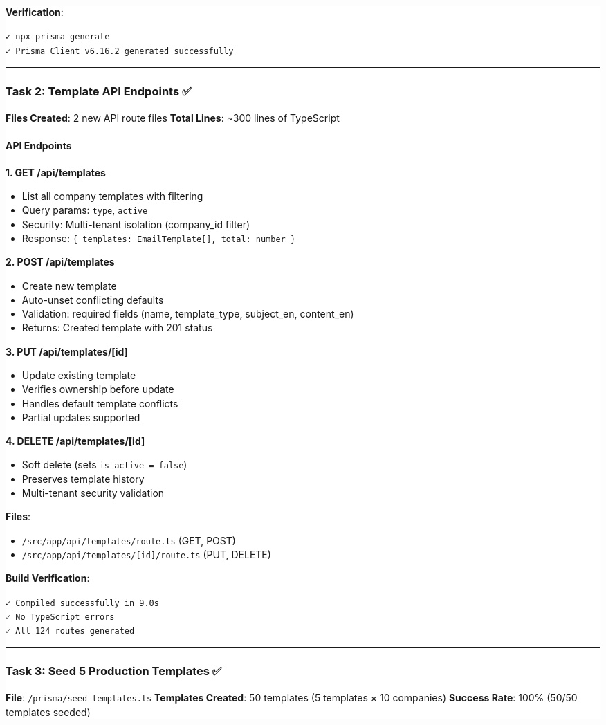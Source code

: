 **Verification**:
```bash
✓ npx prisma generate
✓ Prisma Client v6.16.2 generated successfully
```

---

### Task 2: Template API Endpoints ✅

**Files Created**: 2 new API route files
**Total Lines**: ~300 lines of TypeScript

#### API Endpoints

**1. GET /api/templates**
- List all company templates with filtering
- Query params: `type`, `active`
- Security: Multi-tenant isolation (company_id filter)
- Response: `{ templates: EmailTemplate[], total: number }`

**2. POST /api/templates**
- Create new template
- Auto-unset conflicting defaults
- Validation: required fields (name, template_type, subject_en, content_en)
- Returns: Created template with 201 status

**3. PUT /api/templates/[id]**
- Update existing template
- Verifies ownership before update
- Handles default template conflicts
- Partial updates supported

**4. DELETE /api/templates/[id]**
- Soft delete (sets `is_active = false`)
- Preserves template history
- Multi-tenant security validation

**Files**:
- `/src/app/api/templates/route.ts` (GET, POST)
- `/src/app/api/templates/[id]/route.ts` (PUT, DELETE)

**Build Verification**:
```bash
✓ Compiled successfully in 9.0s
✓ No TypeScript errors
✓ All 124 routes generated
```

---

### Task 3: Seed 5 Production Templates ✅

**File**: `/prisma/seed-templates.ts`
**Templates Created**: 50 templates (5 templates × 10 companies)
**Success Rate**: 100% (50/50 templates seeded)
